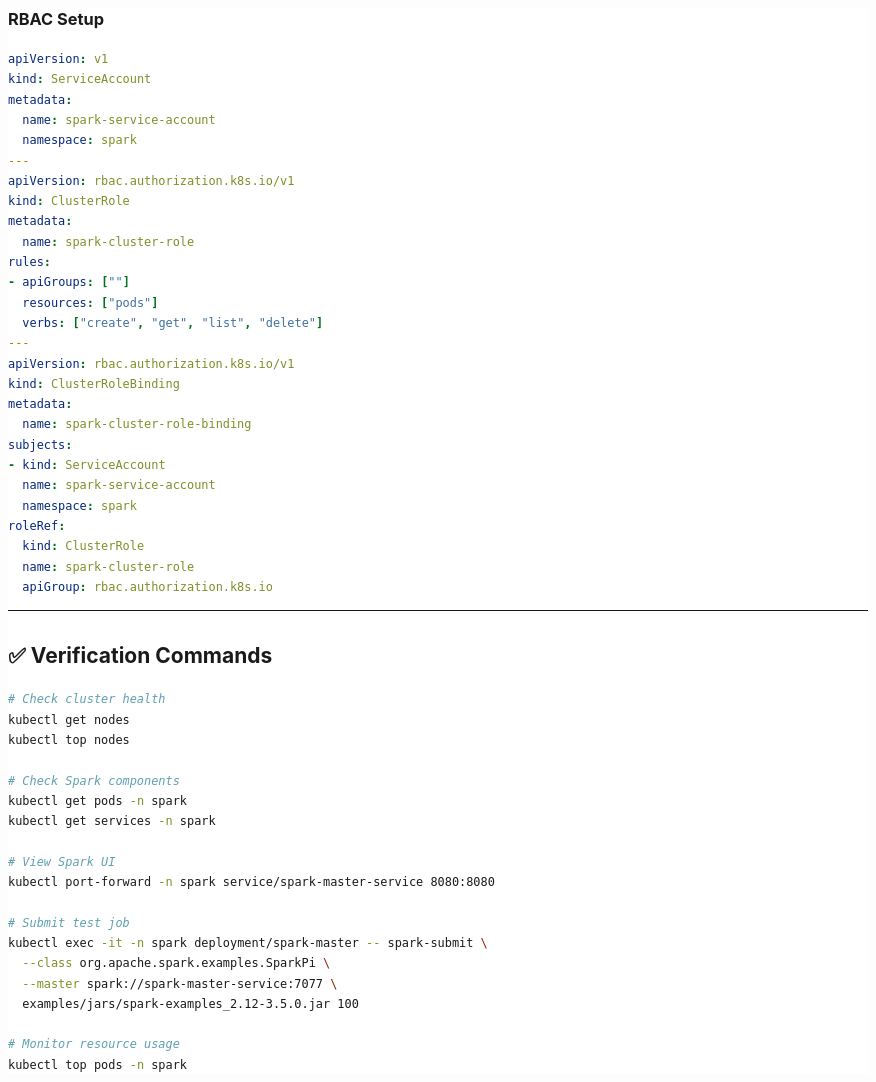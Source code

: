 
### RBAC Setup
```yaml
apiVersion: v1
kind: ServiceAccount
metadata:
  name: spark-service-account
  namespace: spark
---
apiVersion: rbac.authorization.k8s.io/v1
kind: ClusterRole
metadata:
  name: spark-cluster-role
rules:
- apiGroups: [""]
  resources: ["pods"]
  verbs: ["create", "get", "list", "delete"]
---
apiVersion: rbac.authorization.k8s.io/v1
kind: ClusterRoleBinding
metadata:
  name: spark-cluster-role-binding
subjects:
- kind: ServiceAccount
  name: spark-service-account
  namespace: spark
roleRef:
  kind: ClusterRole
  name: spark-cluster-role
  apiGroup: rbac.authorization.k8s.io
```

---

## ✅ Verification Commands

```bash
# Check cluster health
kubectl get nodes
kubectl top nodes

# Check Spark components
kubectl get pods -n spark
kubectl get services -n spark

# View Spark UI
kubectl port-forward -n spark service/spark-master-service 8080:8080

# Submit test job
kubectl exec -it -n spark deployment/spark-master -- spark-submit \
  --class org.apache.spark.examples.SparkPi \
  --master spark://spark-master-service:7077 \
  examples/jars/spark-examples_2.12-3.5.0.jar 100

# Monitor resource usage
kubectl top pods -n spark
```


